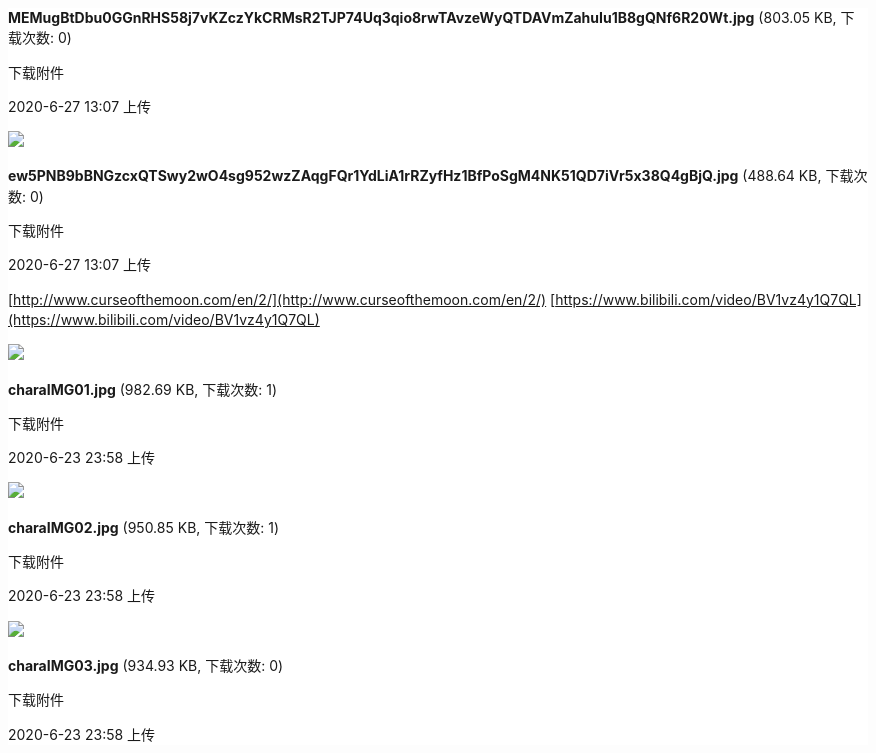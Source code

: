 <strong>MEMugBtDbu0GGnRHS58j7vKZczYkCRMsR2TJP74Uq3qio8rwTAvzeWyQTDAVmZahuIu1B8gQNf6R20Wt.jpg</strong> (803.05 KB, 下载次数: 0)

下载附件

2020-6-27 13:07 上传





<img src="https://img.saraba1st.com/forum/202006/27/130755zgqa8arraqqsawsa.jpg" referrerpolicy="no-referrer">


<strong>ew5PNB9bBNGzcxQTSwy2wO4sg952wzZAqgFQr1YdLiA1rRZyfHz1BfPoSgM4NK51QD7iVr5x38Q4gBjQ.jpg</strong> (488.64 KB, 下载次数: 0)

下载附件

2020-6-27 13:07 上传






[http://www.curseofthemoon.com/en/2/](http://www.curseofthemoon.com/en/2/)
[https://www.bilibili.com/video/BV1vz4y1Q7QL](https://www.bilibili.com/video/BV1vz4y1Q7QL)



<img src="https://img.saraba1st.com/forum/202006/23/235820tlb6l17lm7b4klkn.jpg" referrerpolicy="no-referrer">


<strong>charaIMG01.jpg</strong> (982.69 KB, 下载次数: 1)

下载附件

2020-6-23 23:58 上传





<img src="https://img.saraba1st.com/forum/202006/23/235825qh98yjpah9p9qc9h.jpg" referrerpolicy="no-referrer">


<strong>charaIMG02.jpg</strong> (950.85 KB, 下载次数: 1)

下载附件

2020-6-23 23:58 上传





<img src="https://img.saraba1st.com/forum/202006/23/235829udovt30hyphajzgh.jpg" referrerpolicy="no-referrer">


<strong>charaIMG03.jpg</strong> (934.93 KB, 下载次数: 0)

下载附件

2020-6-23 23:58 上传



